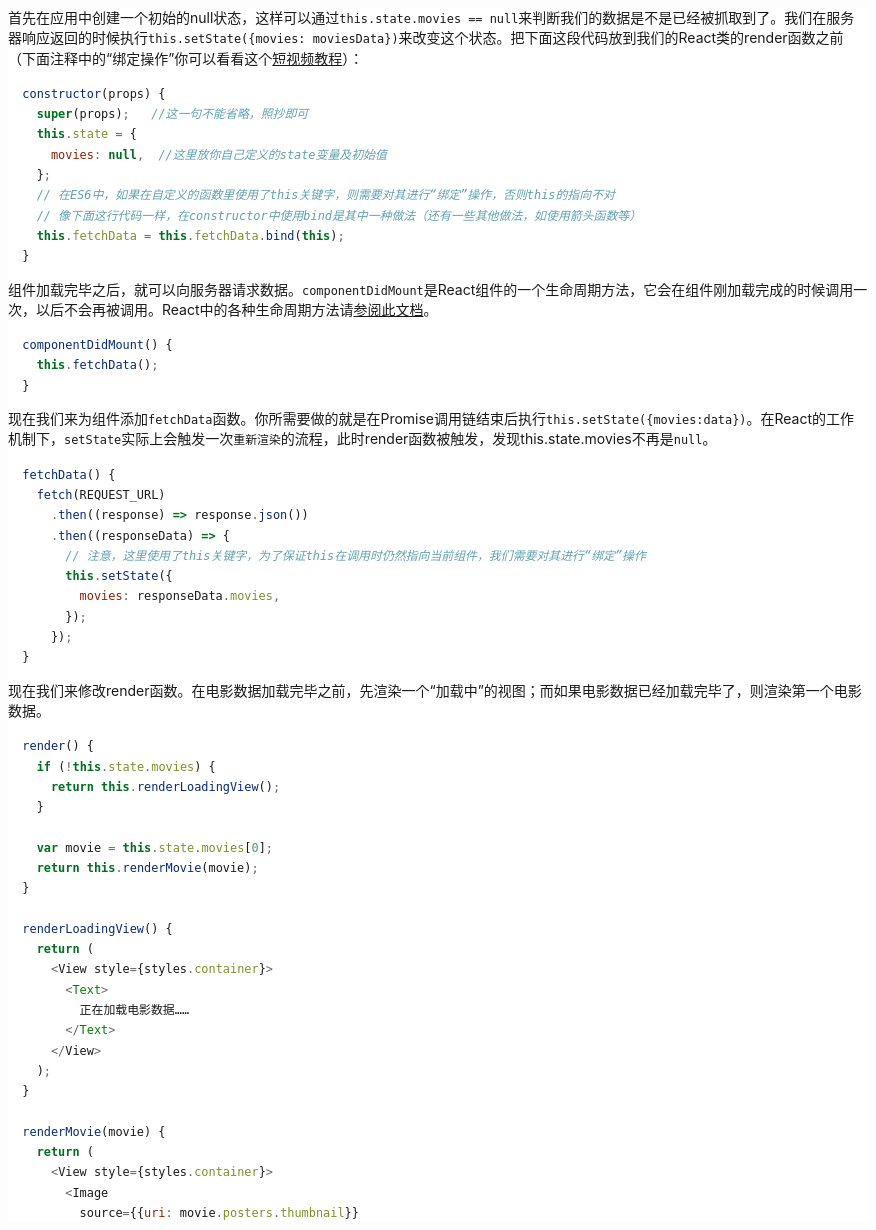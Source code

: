 首先在应用中创建一个初始的null状态，这样可以通过`this.state.movies == null`来判断我们的数据是不是已经被抓取到了。我们在服务器响应返回的时候执行`this.setState({movies: moviesData})`来改变这个状态。把下面这段代码放到我们的React类的render函数之前（下面注释中的“绑定操作”你可以看看这个[短视频教程](http://v.youku.com/v_show/id_XMTgyNzM0NjQzMg==.html)）：

```javascript
  constructor(props) {
    super(props);   //这一句不能省略，照抄即可
    this.state = {
      movies: null,  //这里放你自己定义的state变量及初始值
    };
    // 在ES6中，如果在自定义的函数里使用了this关键字，则需要对其进行“绑定”操作，否则this的指向不对
    // 像下面这行代码一样，在constructor中使用bind是其中一种做法（还有一些其他做法，如使用箭头函数等）
    this.fetchData = this.fetchData.bind(this);
  }
```

组件加载完毕之后，就可以向服务器请求数据。`componentDidMount`是React组件的一个生命周期方法，它会在组件刚加载完成的时候调用一次，以后不会再被调用。React中的各种生命周期方法请[参阅此文档](http://facebook.github.io/react/docs/component-specs.html)。

```javascript
  componentDidMount() {
    this.fetchData();
  }
```

现在我们来为组件添加`fetchData`函数。你所需要做的就是在Promise调用链结束后执行`this.setState({movies:data})`。在React的工作机制下，`setState`实际上会触发一次`重新渲染`的流程，此时render函数被触发，发现this.state.movies不再是`null`。

```javascript
  fetchData() {
    fetch(REQUEST_URL)
      .then((response) => response.json())
      .then((responseData) => {
        // 注意，这里使用了this关键字，为了保证this在调用时仍然指向当前组件，我们需要对其进行“绑定”操作
        this.setState({
          movies: responseData.movies,
        });
      });
  }
```

现在我们来修改render函数。在电影数据加载完毕之前，先渲染一个“加载中”的视图；而如果电影数据已经加载完毕了，则渲染第一个电影数据。


```javascript
  render() {
    if (!this.state.movies) {
      return this.renderLoadingView();
    }

    var movie = this.state.movies[0];
    return this.renderMovie(movie);
  }

  renderLoadingView() {
    return (
      <View style={styles.container}>
        <Text>
          正在加载电影数据……
        </Text>
      </View>
    );
  }

  renderMovie(movie) {
    return (
      <View style={styles.container}>
        <Image
          source={{uri: movie.posters.thumbnail}}
```